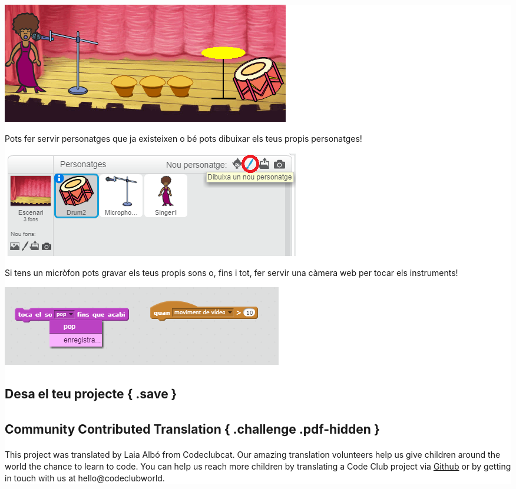 ![screenshot](band-piano.png)

Pots fer servir personatges que ja existeixen o bé pots dibuixar els teus propis personatges!

![screenshot](band-draw.png)

Si tens un micròfon pots gravar els teus propis sons o, fins i tot, fer servir una càmera web per tocar els instruments!

![screenshot](band-io.png)

## Desa el teu projecte { .save }

## Community Contributed Translation { .challenge .pdf-hidden }

This project was translated by Laia Albó from Codeclubcat. Our amazing translation volunteers help us give children around the world the chance to learn to code.  You can help us reach more children by translating a Code Club project via [Github](https://github.com/CodeClub/curriculum_documentation/blob/master/contributing.md) or by getting in touch with us at hello@codeclubworld.